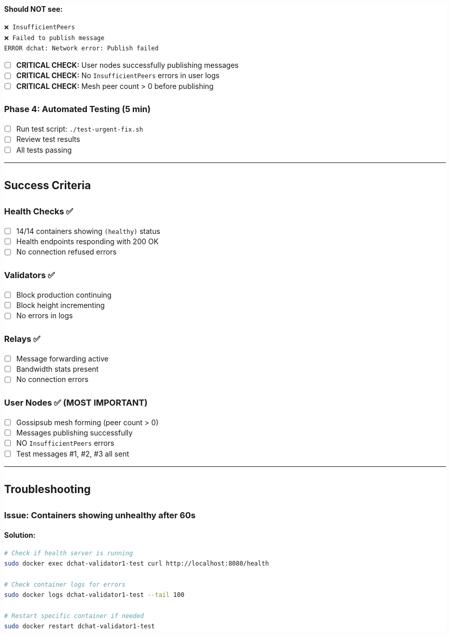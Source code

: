 **Should NOT see:**
```
❌ InsufficientPeers
❌ Failed to publish message
ERROR dchat: Network error: Publish failed
```

- [ ] **CRITICAL CHECK:** User nodes successfully publishing messages
- [ ] **CRITICAL CHECK:** No `InsufficientPeers` errors in user logs
- [ ] **CRITICAL CHECK:** Mesh peer count > 0 before publishing

### Phase 4: Automated Testing (5 min)
- [ ] Run test script: `./test-urgent-fix.sh`
- [ ] Review test results
- [ ] All tests passing

---

## Success Criteria

### Health Checks ✅
- [ ] 14/14 containers showing `(healthy)` status
- [ ] Health endpoints responding with 200 OK
- [ ] No connection refused errors

### Validators ✅
- [ ] Block production continuing
- [ ] Block height incrementing
- [ ] No errors in logs

### Relays ✅
- [ ] Message forwarding active
- [ ] Bandwidth stats present
- [ ] No connection errors

### User Nodes ✅ (MOST IMPORTANT)
- [ ] Gossipsub mesh forming (peer count > 0)
- [ ] Messages publishing successfully
- [ ] NO `InsufficientPeers` errors
- [ ] Test messages #1, #2, #3 all sent

---

## Troubleshooting

### Issue: Containers showing unhealthy after 60s
**Solution:**
```bash
# Check if health server is running
sudo docker exec dchat-validator1-test curl http://localhost:8080/health

# Check container logs for errors
sudo docker logs dchat-validator1-test --tail 100

# Restart specific container if needed
sudo docker restart dchat-validator1-test
```

